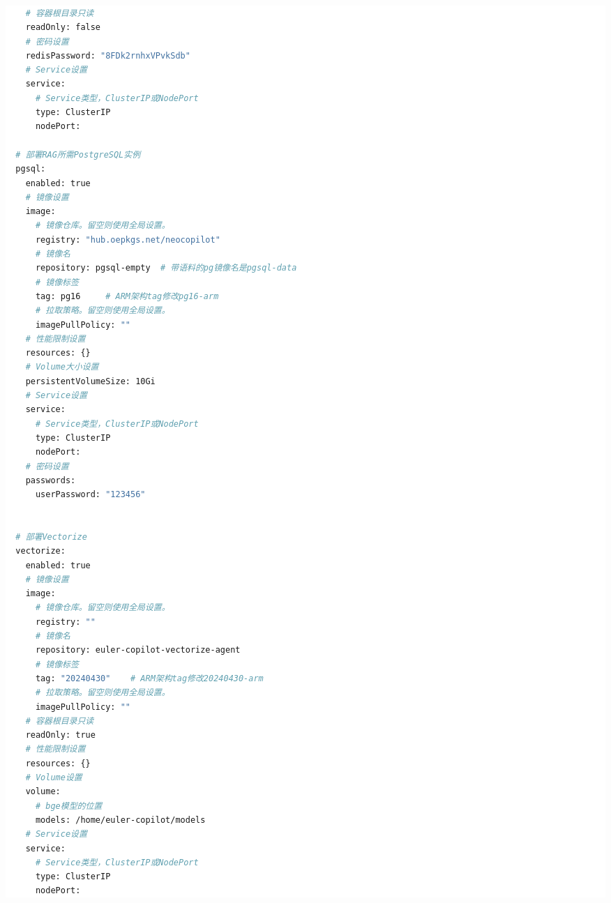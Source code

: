```bash
    # 容器根目录只读
    readOnly: false
    # 密码设置
    redisPassword: "8FDk2rnhxVPvkSdb"
    # Service设置
    service:
      # Service类型，ClusterIP或NodePort
      type: ClusterIP
      nodePort: 
  
  # 部署RAG所需PostgreSQL实例
  pgsql:
    enabled: true
    # 镜像设置
    image:
      # 镜像仓库。留空则使用全局设置。
      registry: "hub.oepkgs.net/neocopilot"
      # 镜像名
      repository: pgsql-empty  # 带语料的pg镜像名是pgsql-data
      # 镜像标签
      tag: pg16     # ARM架构tag修改pg16-arm
      # 拉取策略。留空则使用全局设置。
      imagePullPolicy: ""
    # 性能限制设置
    resources: {}
    # Volume大小设置
    persistentVolumeSize: 10Gi
    # Service设置
    service:
      # Service类型，ClusterIP或NodePort
      type: ClusterIP
      nodePort: 
    # 密码设置
    passwords:
      userPassword: "123456"


  # 部署Vectorize
  vectorize:
    enabled: true
    # 镜像设置
    image:
      # 镜像仓库。留空则使用全局设置。
      registry: ""
      # 镜像名
      repository: euler-copilot-vectorize-agent
      # 镜像标签
      tag: "20240430"    # ARM架构tag修改20240430-arm
      # 拉取策略。留空则使用全局设置。
      imagePullPolicy: ""
    # 容器根目录只读
    readOnly: true
    # 性能限制设置
    resources: {}
    # Volume设置
    volume:
      # bge模型的位置
      models: /home/euler-copilot/models 
    # Service设置
    service:
      # Service类型，ClusterIP或NodePort
      type: ClusterIP
      nodePort: 
```